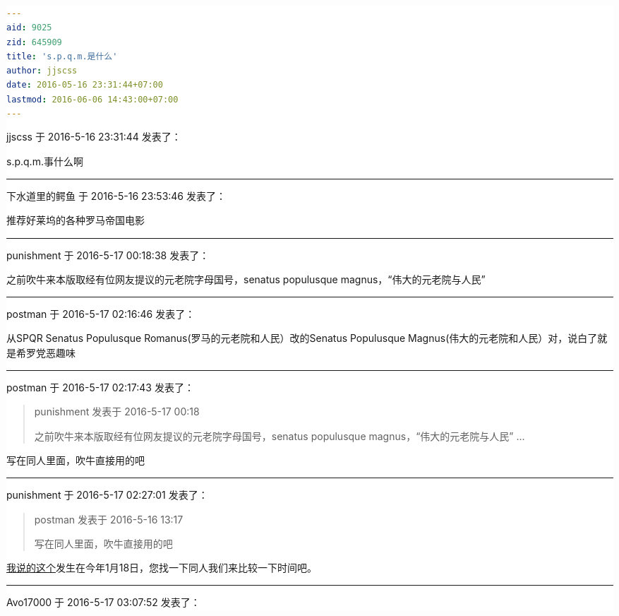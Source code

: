 ```yaml
---
aid: 9025
zid: 645909
title: 's.p.q.m.是什么'
author: jjscss
date: 2016-05-16 23:31:44+07:00
lastmod: 2016-06-06 14:43:00+07:00
---
```


jjscss 于 2016-5-16 23:31:44 发表了：

s.p.q.m.事什么啊

---------

下水道里的鳄鱼 于 2016-5-16 23:53:46 发表了：

推荐好莱坞的各种罗马帝国电影

---------

punishment 于 2016-5-17 00:18:38 发表了：

之前吹牛来本版取经有位网友提议的元老院字母国号，senatus populusque magnus，“伟大的元老院与人民”

---------

postman 于 2016-5-17 02:16:46 发表了：

从SPQR Senatus Populusque Romanus(罗马的元老院和人民）改的Senatus Populusque Magnus(伟大的元老院和人民）对，说白了就是希罗党恶趣味

---------

postman 于 2016-5-17 02:17:43 发表了：

> punishment 发表于 2016-5-17 00:18
> 
> 之前吹牛来本版取经有位网友提议的元老院字母国号，senatus populusque magnus，“伟大的元老院与人民” ...



写在同人里面，吹牛直接用的吧

---------

punishment 于 2016-5-17 02:27:01 发表了：

> postman 发表于 2016-5-16 13:17
> 
> 写在同人里面，吹牛直接用的吧



[我说的这个](https://bbs.northdy.com/thread-629523-1-1.html)发生在今年1月18日，您找一下同人我们来比较一下时间吧。

---------

Avo17000 于 2016-5-17 03:07:52 发表了：
